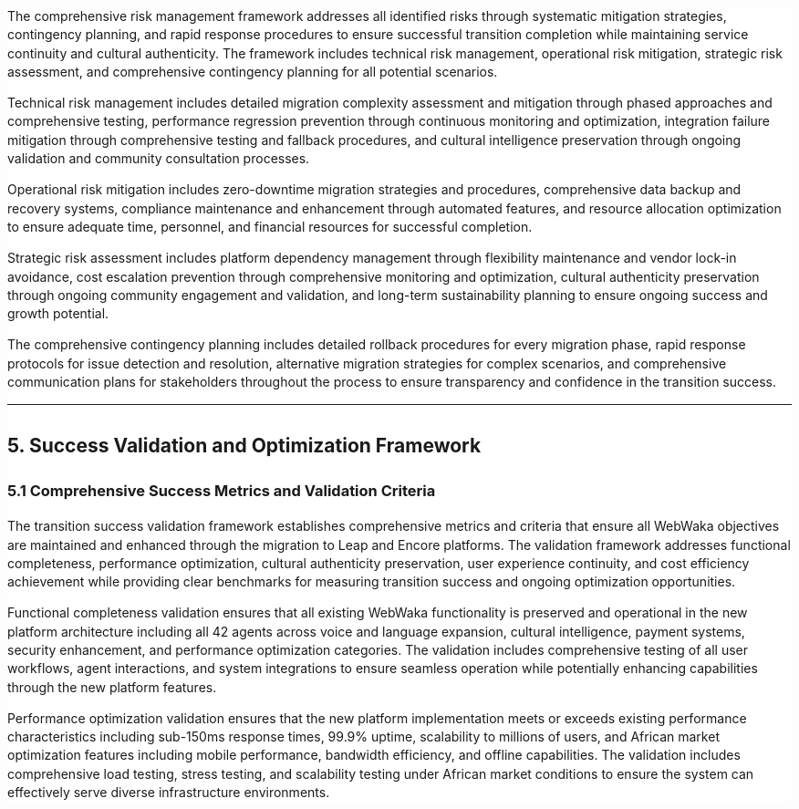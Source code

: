 The comprehensive risk management framework addresses all identified risks through systematic mitigation strategies, contingency planning, and rapid response procedures to ensure successful transition completion while maintaining service continuity and cultural authenticity. The framework includes technical risk management, operational risk mitigation, strategic risk assessment, and comprehensive contingency planning for all potential scenarios.

Technical risk management includes detailed migration complexity assessment and mitigation through phased approaches and comprehensive testing, performance regression prevention through continuous monitoring and optimization, integration failure mitigation through comprehensive testing and fallback procedures, and cultural intelligence preservation through ongoing validation and community consultation processes.

Operational risk mitigation includes zero-downtime migration strategies and procedures, comprehensive data backup and recovery systems, compliance maintenance and enhancement through automated features, and resource allocation optimization to ensure adequate time, personnel, and financial resources for successful completion.

Strategic risk assessment includes platform dependency management through flexibility maintenance and vendor lock-in avoidance, cost escalation prevention through comprehensive monitoring and optimization, cultural authenticity preservation through ongoing community engagement and validation, and long-term sustainability planning to ensure ongoing success and growth potential.

The comprehensive contingency planning includes detailed rollback procedures for every migration phase, rapid response protocols for issue detection and resolution, alternative migration strategies for complex scenarios, and comprehensive communication plans for stakeholders throughout the process to ensure transparency and confidence in the transition success.

---

## 5. Success Validation and Optimization Framework

### 5.1 Comprehensive Success Metrics and Validation Criteria

The transition success validation framework establishes comprehensive metrics and criteria that ensure all WebWaka objectives are maintained and enhanced through the migration to Leap and Encore platforms. The validation framework addresses functional completeness, performance optimization, cultural authenticity preservation, user experience continuity, and cost efficiency achievement while providing clear benchmarks for measuring transition success and ongoing optimization opportunities.

Functional completeness validation ensures that all existing WebWaka functionality is preserved and operational in the new platform architecture including all 42 agents across voice and language expansion, cultural intelligence, payment systems, security enhancement, and performance optimization categories. The validation includes comprehensive testing of all user workflows, agent interactions, and system integrations to ensure seamless operation while potentially enhancing capabilities through the new platform features.

Performance optimization validation ensures that the new platform implementation meets or exceeds existing performance characteristics including sub-150ms response times, 99.9% uptime, scalability to millions of users, and African market optimization features including mobile performance, bandwidth efficiency, and offline capabilities. The validation includes comprehensive load testing, stress testing, and scalability testing under African market conditions to ensure the system can effectively serve diverse infrastructure environments.
